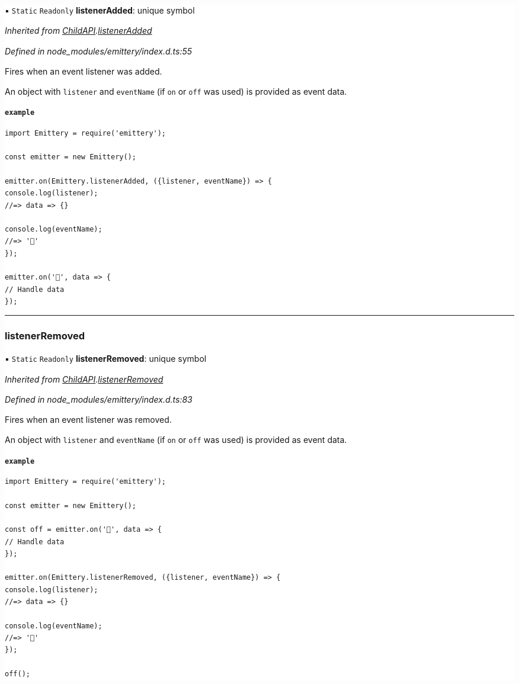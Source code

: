 ▪ `Static` `Readonly` **listenerAdded**: unique symbol

*Inherited from [ChildAPI](_child_.childapi.md).[listenerAdded](_child_.childapi.md#listeneradded)*

*Defined in node_modules/emittery/index.d.ts:55*

Fires when an event listener was added.

An object with `listener` and `eventName` (if `on` or `off` was used) is provided as event data.

**`example`** 
```
import Emittery = require('emittery');

const emitter = new Emittery();

emitter.on(Emittery.listenerAdded, ({listener, eventName}) => {
console.log(listener);
//=> data => {}

console.log(eventName);
//=> '🦄'
});

emitter.on('🦄', data => {
// Handle data
});
```

___

### listenerRemoved

▪ `Static` `Readonly` **listenerRemoved**: unique symbol

*Inherited from [ChildAPI](_child_.childapi.md).[listenerRemoved](_child_.childapi.md#listenerremoved)*

*Defined in node_modules/emittery/index.d.ts:83*

Fires when an event listener was removed.

An object with `listener` and `eventName` (if `on` or `off` was used) is provided as event data.

**`example`** 
```
import Emittery = require('emittery');

const emitter = new Emittery();

const off = emitter.on('🦄', data => {
// Handle data
});

emitter.on(Emittery.listenerRemoved, ({listener, eventName}) => {
console.log(listener);
//=> data => {}

console.log(eventName);
//=> '🦄'
});

off();
```

